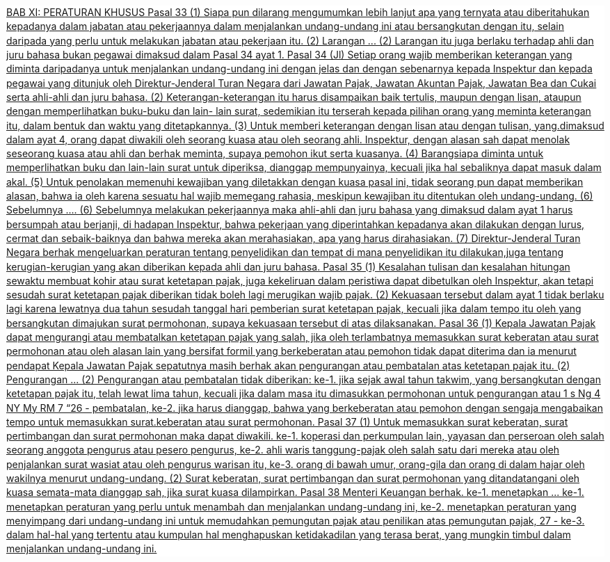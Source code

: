 #
[BAB XI: PERATURAN KHUSUS Pasal 33 (1) Siapa pun dilarang mengumumkan lebih lanjut apa yang ternyata atau diberitahukan kepadanya dalam jabatan atau pekerjaannya dalam menjalankan undang-undang ini atau bersangkutan dengan itu, selain daripada yang perlu untuk melakukan jabatan atau pekerjaan itu. (2) Larangan ... (2) Larangan itu juga berlaku terhadap ahli dan juru bahasa bukan pegawai dimaksud dalam Pasal 34 ayat 1. Pasal 34 (Jl) Setiap orang wajib memberikan keterangan yang diminta daripadanya untuk menjalankan undang-undang ini dengan jelas dan dengan sebenarnya kepada Inspektur dan kepada pegawai yang ditunjuk oleh Direktur-Jenderal Turan Negara dari Jawatan Pajak, Jawatan Akuntan Pajak, Jawatan Bea dan Cukai serta ahli-ahli dan juru bahasa. (2) Keterangan-keterangan itu harus disampaikan baik tertulis, maupun dengan lisan, ataupun dengan memperlihatkan buku-buku dan lain- lain surat, sedemikian itu terserah kepada pilihan orang yang meminta keterangan itu, dalam bentuk dan waktu yang ditetapkannya. (3) Untuk memberi keterangan dengan lisan atau dengan tulisan, yang.dimaksud dalam ayat 4, orang dapat diwakili oleh seorang kuasa atau oleh seorang ahli. Inspektur, dengan alasan sah dapat menolak seseorang kuasa atau ahli dan berhak meminta, supaya pemohon ikut serta kuasanya. (4) Barangsiapa diminta untuk memperlihatkan buku dan lain-lain surat untuk diperiksa, dianggap mempunyainya, kecuali jika hal sebaliknya dapat masuk dalam akal. (5) Untuk penolakan memenuhi kewajiban yang diletakkan dengan kuasa pasal ini, tidak seorang pun dapat memberikan alasan, bahwa ia oleh karena sesuatu hal wajib memegang rahasia, meskipun kewajiban itu ditentukan oleh undang-undang. (6) Sebelumnya .... (6) Sebelumnya melakukan pekerjaannya maka ahli-ahli dan juru bahasa yang dimaksud dalam ayat 1 harus bersumpah atau berjanji, di hadapan Inspektur, bahwa pekerjaan yang diperintahkan kepadanya akan dilakukan dengan lurus, cermat dan sebaik-baiknya dan bahwa mereka akan merahasiakan, apa yang harus dirahasiakan. (7) Direktur-Jenderal Turan Negara berhak mengeluarkan peraturan tentang penyelidikan dan tempat di mana penyelidikan itu dilakukan,juga tentang kerugian-kerugian yang akan diberikan kepada ahli dan juru bahasa. Pasal 35 (1) Kesalahan tulisan dan kesalahan hitungan sewaktu membuat kohir atau surat ketetapan pajak, juga kekeliruan dalam peristiwa dapat dibetulkan oleh Inspektur, akan tetapi sesudah surat ketetapan pajak diberikan tidak boleh lagi merugikan wajib pajak. (2) Kekuasaan tersebut dalam ayat 1 tidak berlaku lagi karena lewatnya dua tahun sesudah tanggal hari pemberian surat ketetapan pajak, kecuali jika dalam tempo itu oleh yang bersangkutan dimajukan surat permohonan, supaya kekuasaan tersebut di atas dilaksanakan. Pasal 36 (1) Kepala Jawatan Pajak dapat mengurangi atau membatalkan ketetapan pajak yang salah, jika oleh terlambatnya memasukkan surat keberatan atau surat permohonan atau oleh alasan lain yang bersifat formil yang berkeberatan atau pemohon tidak dapat diterima dan ia menurut pendapat Kepala Jawatan Pajak sepatutnya masih berhak akan pengurangan atau pembatalan atas ketetapan pajak itu. (2) Pengurangan ... (2) Pengurangan atau pembatalan tidak diberikan: ke-1. jika sejak awal tahun takwim, yang bersangkutan dengan ketetapan pajak itu, telah lewat lima tahun, kecuali jika dalam masa itu dimasukkan permohonan untuk pengurangan atau 1 s Ng 4 NY My RM 7 “26 - pembatalan, ke-2. jika harus dianggap, bahwa yang berkeberatan atau pemohon dengan sengaja mengabaikan tempo untuk memasukkan surat.keberatan atau surat permohonan.
Pasal 37 (1) Untuk memasukkan surat keberatan, surat pertimbangan dan surat permohonan maka dapat diwakili. ke-1. koperasi dan perkumpulan lain, yayasan dan perseroan oleh salah seorang anggota pengurus atau pesero pengurus, ke-2. ahli waris tanggung-pajak oleh salah satu dari mereka atau oleh penjalankan surat wasiat atau oleh pengurus warisan itu, ke-3. orang di bawah umur, orang-gila dan orang di dalam hajar oleh wakilnya menurut undang-undang. (2) Surat keberatan, surat pertimbangan dan surat permohonan yang ditandatangani oleh kuasa semata-mata dianggap sah, jika surat kuasa dilampirkan. Pasal 38 Menteri Keuangan berhak. ke-1. menetapkan ... ke-1. menetapkan peraturan yang perlu untuk menambah dan menjalankan undang-undang ini, ke-2. menetapkan peraturan yang menyimpang dari undang-undang ini untuk memudahkan pemungutan pajak atau penilikan atas pemungutan pajak, 27 - ke-3. dalam hal-hal yang tertentu atau kumpulan hal menghapuskan ketidakadilan yang terasa berat, yang mungkin timbul dalam menjalankan undang-undang ini.](http://example.org/legal/peraturan/uu/1953/35/bab/0011)
 

